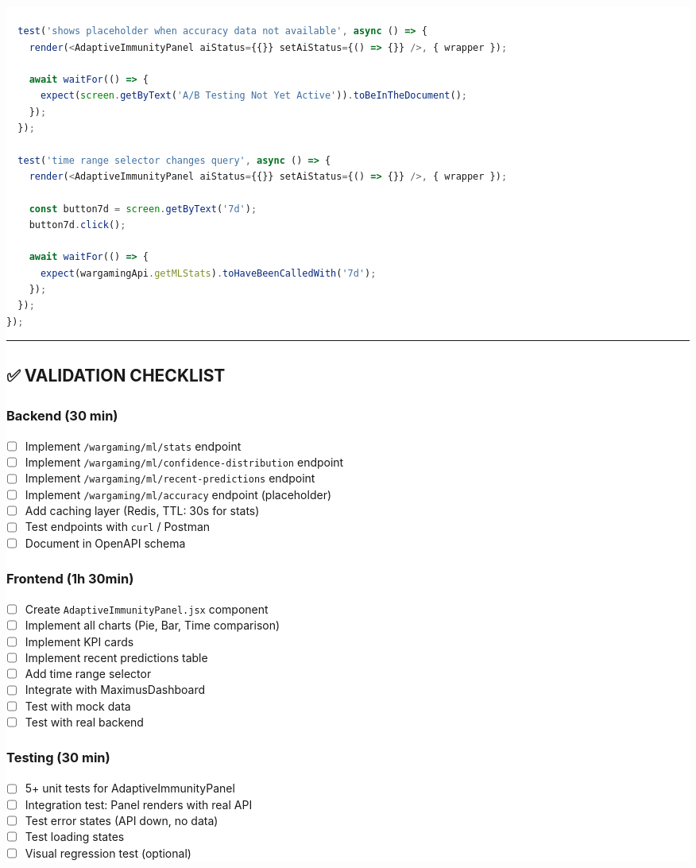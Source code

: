 ```javascript

  test('shows placeholder when accuracy data not available', async () => {
    render(<AdaptiveImmunityPanel aiStatus={{}} setAiStatus={() => {}} />, { wrapper });

    await waitFor(() => {
      expect(screen.getByText('A/B Testing Not Yet Active')).toBeInTheDocument();
    });
  });

  test('time range selector changes query', async () => {
    render(<AdaptiveImmunityPanel aiStatus={{}} setAiStatus={() => {}} />, { wrapper });

    const button7d = screen.getByText('7d');
    button7d.click();

    await waitFor(() => {
      expect(wargamingApi.getMLStats).toHaveBeenCalledWith('7d');
    });
  });
});
```

---

## ✅ VALIDATION CHECKLIST

### Backend (30 min)
- [ ] Implement `/wargaming/ml/stats` endpoint
- [ ] Implement `/wargaming/ml/confidence-distribution` endpoint
- [ ] Implement `/wargaming/ml/recent-predictions` endpoint
- [ ] Implement `/wargaming/ml/accuracy` endpoint (placeholder)
- [ ] Add caching layer (Redis, TTL: 30s for stats)
- [ ] Test endpoints with `curl` / Postman
- [ ] Document in OpenAPI schema

### Frontend (1h 30min)
- [ ] Create `AdaptiveImmunityPanel.jsx` component
- [ ] Implement all charts (Pie, Bar, Time comparison)
- [ ] Implement KPI cards
- [ ] Implement recent predictions table
- [ ] Add time range selector
- [ ] Integrate with MaximusDashboard
- [ ] Test with mock data
- [ ] Test with real backend

### Testing (30 min)
- [ ] 5+ unit tests for AdaptiveImmunityPanel
- [ ] Integration test: Panel renders with real API
- [ ] Test error states (API down, no data)
- [ ] Test loading states
- [ ] Visual regression test (optional)
